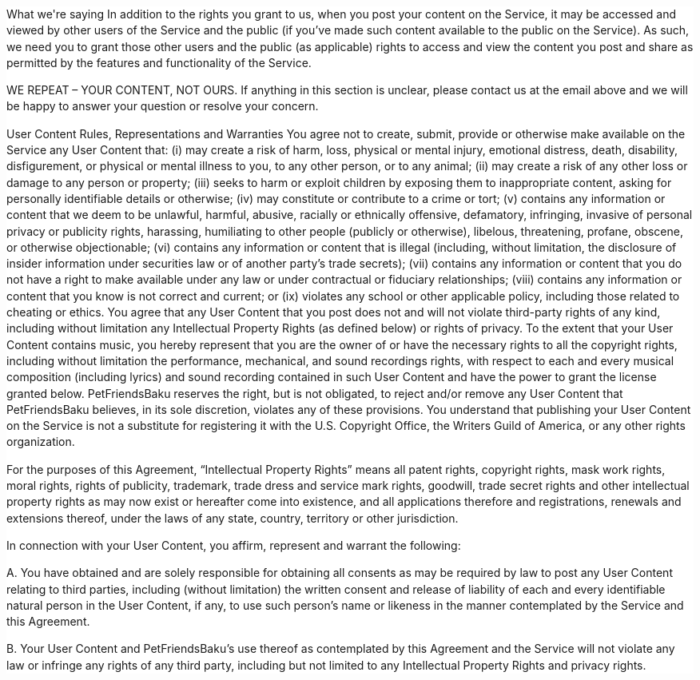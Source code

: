 What we're saying
In addition to the rights you grant to us, when you post your content on the Service, it may be accessed and viewed by other users of the Service and the public (if you’ve made such content available to the public on the Service). As such, we need you to grant those other users and the public (as applicable) rights to access and view the content you post and share as permitted by the features and functionality of the Service. 

WE REPEAT – YOUR CONTENT, NOT OURS. If anything in this section is unclear, please contact us at the email above and we will be happy to answer your question or resolve your concern.

User Content Rules, Representations and Warranties 
You agree not to create, submit, provide or otherwise make available on the Service any User Content that: (i) may create a risk of harm, loss, physical or mental injury, emotional distress, death, disability, disfigurement, or physical or mental illness to you, to any other person, or to any animal; (ii) may create a risk of any other loss or damage to any person or property; (iii) seeks to harm or exploit children by exposing them to inappropriate content, asking for personally identifiable details or otherwise; (iv) may constitute or contribute to a crime or tort; (v) contains any information or content that we deem to be unlawful, harmful, abusive, racially or ethnically offensive, defamatory, infringing, invasive of personal privacy or publicity rights, harassing, humiliating to other people (publicly or otherwise), libelous, threatening, profane, obscene, or otherwise objectionable; (vi) contains any information or content that is illegal (including, without limitation, the disclosure of insider information under securities law or of another party’s trade secrets); (vii) contains any information or content that you do not have a right to make available under any law or under contractual or fiduciary relationships; (viii) contains any information or content that you know is not correct and current; or (ix) violates any school or other applicable policy, including those related to cheating or ethics. You agree that any User Content that you post does not and will not violate third-party rights of any kind, including without limitation any Intellectual Property Rights (as defined below) or rights of privacy. To the extent that your User Content contains music, you hereby represent that you are the owner of or have the necessary rights to all the copyright rights, including without limitation the performance, mechanical, and sound recordings rights, with respect to each and every musical composition (including lyrics) and sound recording contained in such User Content and have the power to grant the license granted below. PetFriendsBaku reserves the right, but is not obligated, to reject and/or remove any User Content that PetFriendsBaku believes, in its sole discretion, violates any of these provisions. You understand that publishing your User Content on the Service is not a substitute for registering it with the U.S. Copyright Office, the Writers Guild of America, or any other rights organization. 

For the purposes of this Agreement, “Intellectual Property Rights” means all patent rights, copyright rights, mask work rights, moral rights, rights of publicity, trademark, trade dress and service mark rights, goodwill, trade secret rights and other intellectual property rights as may now exist or hereafter come into existence, and all applications therefore and registrations, renewals and extensions thereof, under the laws of any state, country, territory or other jurisdiction. 

In connection with your User Content, you affirm, represent and warrant the following: 

A. You have obtained and are solely responsible for obtaining all consents as may be required by law to post any User Content relating to third parties, including (without limitation) the written consent and release of liability of each and every identifiable natural person in the User Content, if any, to use such person’s name or likeness in the manner contemplated by the Service and this Agreement. 

B. Your User Content and PetFriendsBaku’s use thereof as contemplated by this Agreement and the Service will not violate any law or infringe any rights of any third party, including but not limited to any Intellectual Property Rights and privacy rights. 
